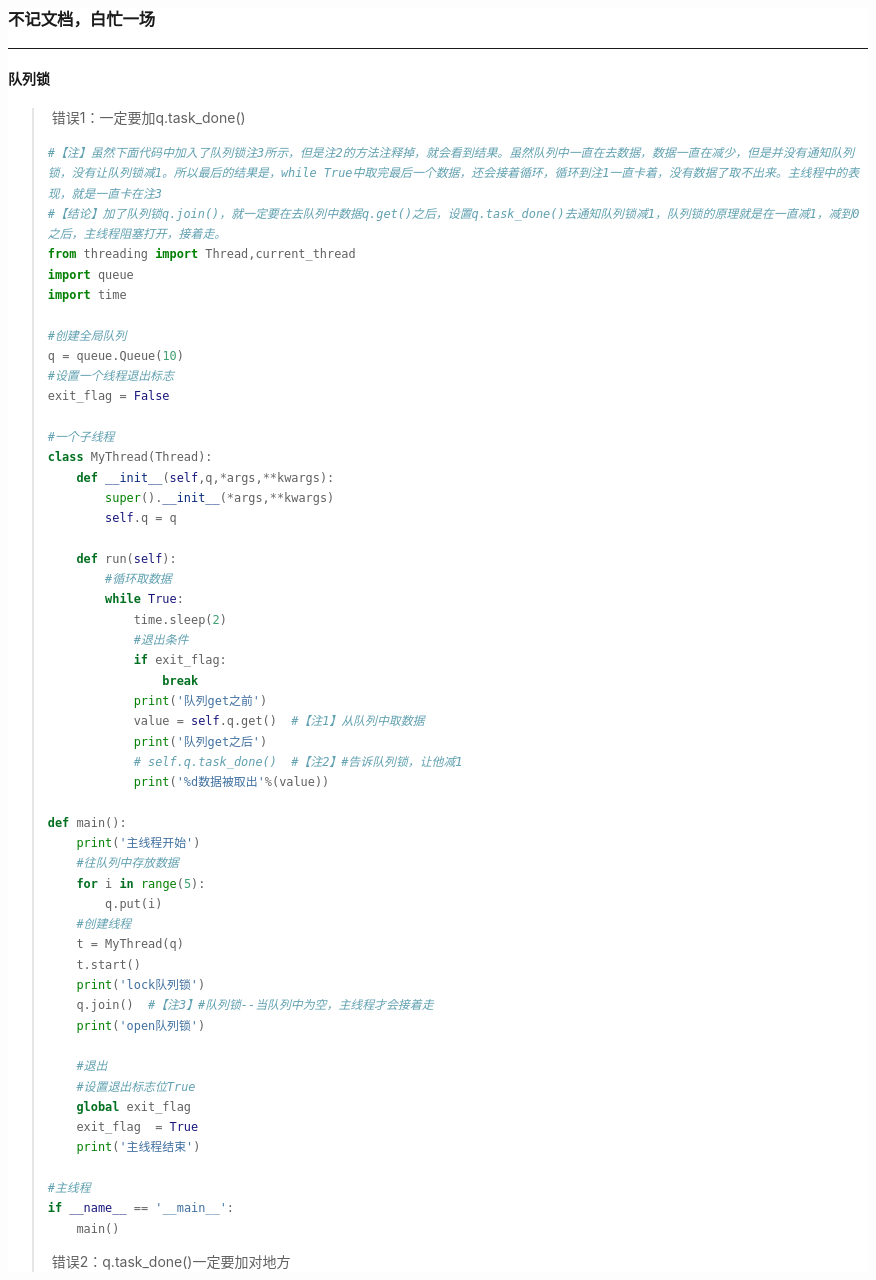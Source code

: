 ### 不记文档，白忙一场

------

#### 队列锁

> ​	错误1：一定要加q.task_done()
>
> ```python
> #【注】虽然下面代码中加入了队列锁注3所示，但是注2的方法注释掉，就会看到结果。虽然队列中一直在去数据，数据一直在减少，但是并没有通知队列锁，没有让队列锁减1。所以最后的结果是，while True中取完最后一个数据，还会接着循环，循环到注1一直卡着，没有数据了取不出来。主线程中的表现，就是一直卡在注3
> #【结论】加了队列锁q.join()，就一定要在去队列中数据q.get()之后，设置q.task_done()去通知队列锁减1，队列锁的原理就是在一直减1，减到0之后，主线程阻塞打开，接着走。
> from threading import Thread,current_thread
> import queue
> import time
> 
> #创建全局队列
> q = queue.Queue(10)
> #设置一个线程退出标志
> exit_flag = False
> 
> #一个子线程
> class MyThread(Thread):
>     def __init__(self,q,*args,**kwargs):
>         super().__init__(*args,**kwargs)
>         self.q = q
> 
>     def run(self):
>         #循环取数据
>         while True:
>             time.sleep(2)
>             #退出条件
>             if exit_flag:
>                 break
>             print('队列get之前')  
>             value = self.q.get()  #【注1】从队列中取数据
>             print('队列get之后')
>             # self.q.task_done()  #【注2】#告诉队列锁，让他减1
>             print('%d数据被取出'%(value))
> 
> def main():
>     print('主线程开始')
>     #往队列中存放数据
>     for i in range(5):
>         q.put(i)
>     #创建线程
>     t = MyThread(q)
>     t.start()
>     print('lock队列锁') 
>     q.join()  #【注3】#队列锁--当队列中为空，主线程才会接着走
>     print('open队列锁')
> 
>     #退出
>     #设置退出标志位True
>     global exit_flag
>     exit_flag  = True
>     print('主线程结束')
> 
> #主线程
> if __name__ == '__main__':
>     main()
> ```
>
> ​	错误2：q.task_done()一定要加对地方
